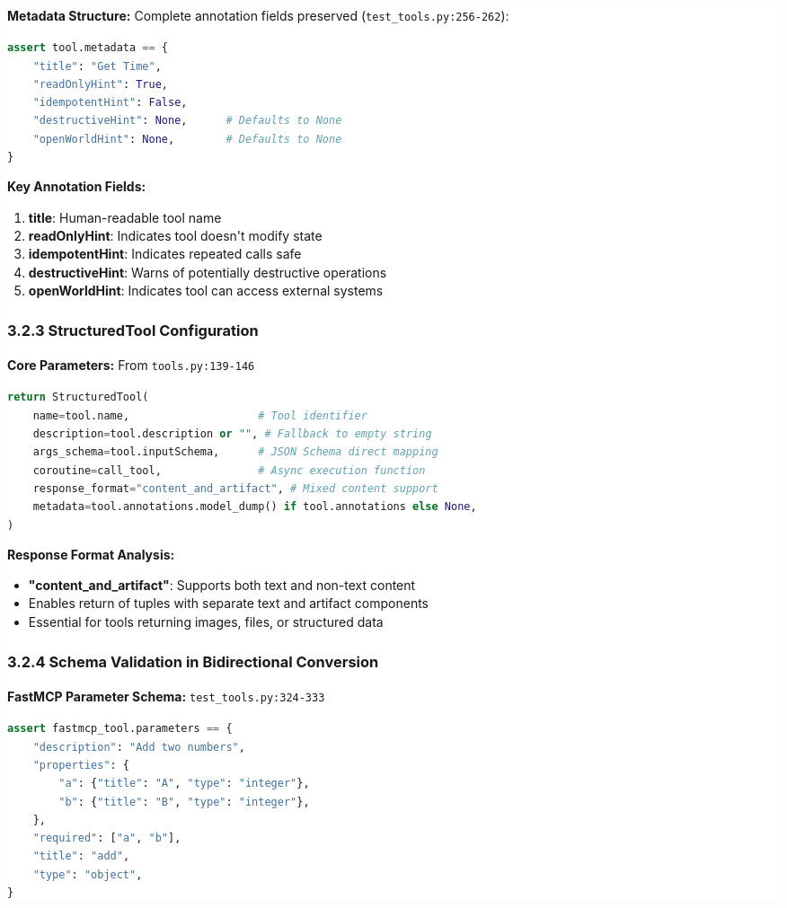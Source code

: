 **Metadata Structure:** Complete annotation fields preserved (`test_tools.py:256-262`):

```python
assert tool.metadata == {
    "title": "Get Time",
    "readOnlyHint": True,
    "idempotentHint": False,
    "destructiveHint": None,      # Defaults to None
    "openWorldHint": None,        # Defaults to None
}
```

**Key Annotation Fields:**
1. **title**: Human-readable tool name
2. **readOnlyHint**: Indicates tool doesn't modify state
3. **idempotentHint**: Indicates repeated calls safe
4. **destructiveHint**: Warns of potentially destructive operations
5. **openWorldHint**: Indicates tool can access external systems

### 3.2.3 StructuredTool Configuration

**Core Parameters:** From `tools.py:139-146`

```python
return StructuredTool(
    name=tool.name,                    # Tool identifier
    description=tool.description or "", # Fallback to empty string
    args_schema=tool.inputSchema,      # JSON Schema direct mapping
    coroutine=call_tool,               # Async execution function
    response_format="content_and_artifact", # Mixed content support
    metadata=tool.annotations.model_dump() if tool.annotations else None,
)
```

**Response Format Analysis:**
- **"content_and_artifact"**: Supports both text and non-text content
- Enables return of tuples with separate text and artifact components
- Essential for tools returning images, files, or structured data

### 3.2.4 Schema Validation in Bidirectional Conversion

**FastMCP Parameter Schema:** `test_tools.py:324-333`

```python
assert fastmcp_tool.parameters == {
    "description": "Add two numbers",
    "properties": {
        "a": {"title": "A", "type": "integer"},
        "b": {"title": "B", "type": "integer"},
    },
    "required": ["a", "b"],
    "title": "add",
    "type": "object",
}
```
